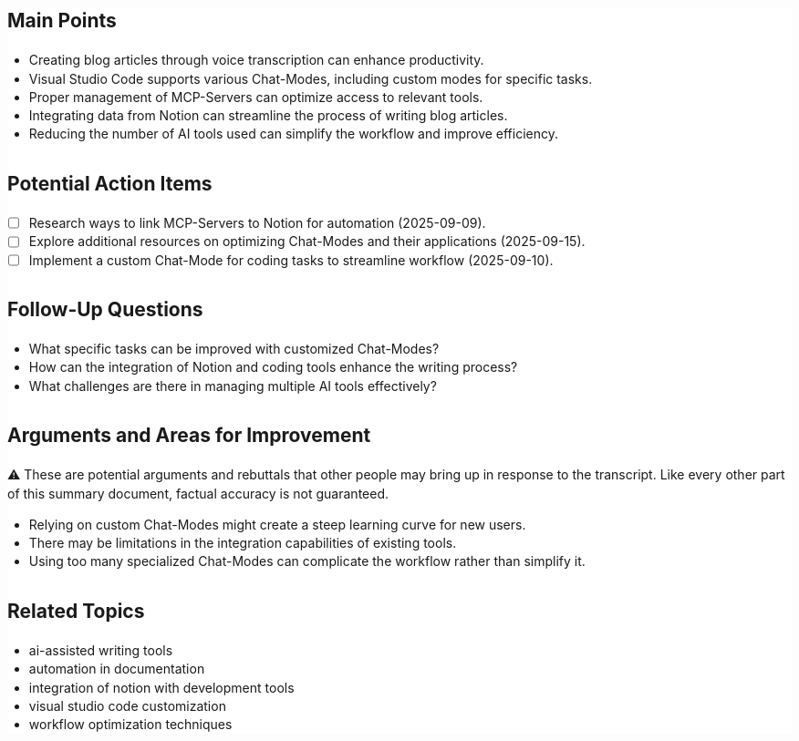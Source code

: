 ## Main Points

- Creating blog articles through voice transcription can enhance productivity.
- Visual Studio Code supports various Chat-Modes, including custom modes for specific tasks.
- Proper management of MCP-Servers can optimize access to relevant tools.
- Integrating data from Notion can streamline the process of writing blog articles.
- Reducing the number of AI tools used can simplify the workflow and improve efficiency.

## Potential Action Items

- [ ]  Research ways to link MCP-Servers to Notion for automation (2025-09-09).
- [ ]  Explore additional resources on optimizing Chat-Modes and their applications (2025-09-15).
- [ ]  Implement a custom Chat-Mode for coding tasks to streamline workflow (2025-09-10).

## Follow-Up Questions

- What specific tasks can be improved with customized Chat-Modes?
- How can the integration of Notion and coding tools enhance the writing process?
- What challenges are there in managing multiple AI tools effectively?

## Arguments and Areas for Improvement

<aside>
⚠️ These are potential arguments and rebuttals that other people may bring up in response to the transcript. Like every other part of this summary document, factual accuracy is not guaranteed.

</aside>

- Relying on custom Chat-Modes might create a steep learning curve for new users.
- There may be limitations in the integration capabilities of existing tools.
- Using too many specialized Chat-Modes can complicate the workflow rather than simplify it.

## Related Topics

- ai-assisted writing tools
- automation in documentation
- integration of notion with development tools
- visual studio code customization
- workflow optimization techniques